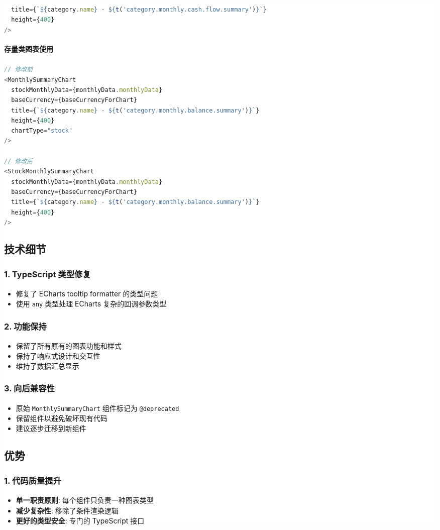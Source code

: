 ```typescript
  title={`${category.name} - ${t('category.monthly.cash.flow.summary')}`}
  height={400}
/>
```

#### 存量类图表使用

```typescript
// 修改前
<MonthlySummaryChart
  stockMonthlyData={monthlyData.monthlyData}
  baseCurrency={baseCurrencyForChart}
  title={`${category.name} - ${t('category.monthly.balance.summary')}`}
  height={400}
  chartType="stock"
/>

// 修改后
<StockMonthlySummaryChart
  stockMonthlyData={monthlyData.monthlyData}
  baseCurrency={baseCurrencyForChart}
  title={`${category.name} - ${t('category.monthly.balance.summary')}`}
  height={400}
/>
```

## 技术细节

### 1. TypeScript 类型修复

- 修复了 ECharts tooltip formatter 的类型问题
- 使用 `any` 类型处理 ECharts 复杂的回调参数类型

### 2. 功能保持

- 保留了所有原有的图表功能和样式
- 保持了响应式设计和交互性
- 维持了数据汇总显示

### 3. 向后兼容性

- 原始 `MonthlySummaryChart` 组件标记为 `@deprecated`
- 保留组件以避免破坏现有代码
- 建议逐步迁移到新组件

## 优势

### 1. 代码质量提升

- **单一职责原则**: 每个组件只负责一种图表类型
- **减少复杂性**: 移除了条件渲染逻辑
- **更好的类型安全**: 专门的 TypeScript 接口
